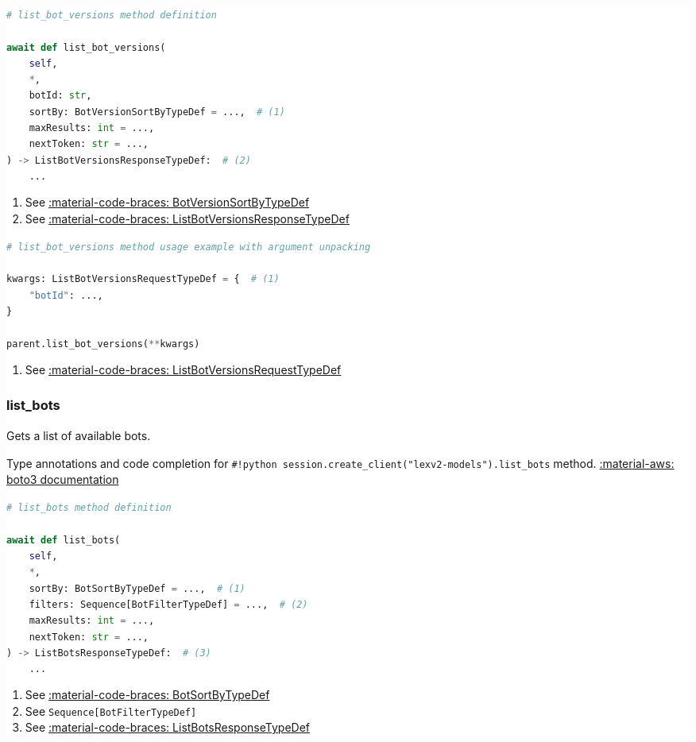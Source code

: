 ```python
# list_bot_versions method definition

await def list_bot_versions(
    self,
    *,
    botId: str,
    sortBy: BotVersionSortByTypeDef = ...,  # (1)
    maxResults: int = ...,
    nextToken: str = ...,
) -> ListBotVersionsResponseTypeDef:  # (2)
    ...
```

1. See [:material-code-braces: BotVersionSortByTypeDef](./type_defs.md#botversionsortbytypedef)
2. See [:material-code-braces: ListBotVersionsResponseTypeDef](./type_defs.md#listbotversionsresponsetypedef)


```python
# list_bot_versions method usage example with argument unpacking

kwargs: ListBotVersionsRequestTypeDef = {  # (1)
    "botId": ...,
}

parent.list_bot_versions(**kwargs)
```

1. See [:material-code-braces: ListBotVersionsRequestTypeDef](./type_defs.md#listbotversionsrequesttypedef)

### list\_bots

Gets a list of available bots.

Type annotations and code completion for `#!python session.create_client("lexv2-models").list_bots` method.
[:material-aws: boto3 documentation](https://boto3.amazonaws.com/v1/documentation/api/latest/reference/services/lexv2-models/client/list_bots.html)

```python
# list_bots method definition

await def list_bots(
    self,
    *,
    sortBy: BotSortByTypeDef = ...,  # (1)
    filters: Sequence[BotFilterTypeDef] = ...,  # (2)
    maxResults: int = ...,
    nextToken: str = ...,
) -> ListBotsResponseTypeDef:  # (3)
    ...
```

1. See [:material-code-braces: BotSortByTypeDef](./type_defs.md#botsortbytypedef)
2. See `Sequence[BotFilterTypeDef]`
3. See [:material-code-braces: ListBotsResponseTypeDef](./type_defs.md#listbotsresponsetypedef)

